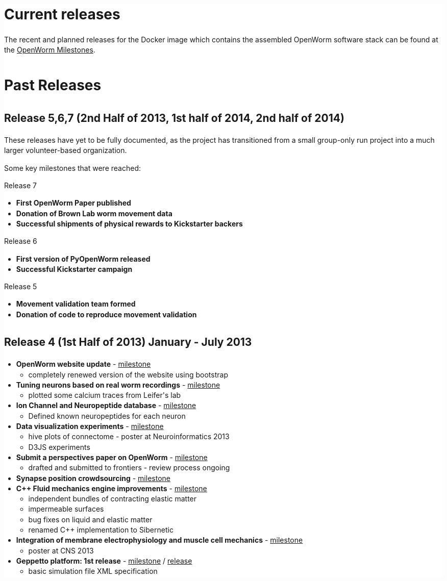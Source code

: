 Current releases
================

The recent and planned releases for the Docker image which contains the assembled OpenWorm software stack can be found at the [OpenWorm Milestones](https://github.com/openworm/OpenWorm/milestones).



Past Releases
=============

Release 5,6,7 (2nd Half of 2013, 1st half of 2014, 2nd half of 2014)
--------------------------------------------------------------------
These releases have yet to be fully documented, as the project has transitioned
from a small group-only run project into a much larger volunteer-based
organization.

Some key milestones that were reached:

Release 7

-  **First OpenWorm Paper published**
-  **Donation of Brown Lab worm movement data**
-  **Successful shipments of physical rewards to Kickstarter backers**

Release 6

-  **First version of PyOpenWorm released**
-  **Successful Kickstarter campaign**

Release 5

-  **Movement validation team formed**
-  **Donation of code to reproduce movement validation**

Release 4 (1st Half of 2013) January - July 2013
------------------------------------------------

-   **OpenWorm website update** - [milestone](https://github.com/openworm/OpenWorm/issues?milestone=10&state=closed)
    -   completely renewed version of the website using bootstrap
-   **Tuning neurons based on real worm recordings** - [milestone](https://github.com/openworm/OpenWorm/issues?milestone=16&state=closed)
    -   plotted some calcium traces from Leifer's lab
-   **Ion Channel and Neuropeptide database** - [milestone](https://github.com/openworm/OpenWorm/issues?milestone=16&state=closed)
    -   Defined known neuropeptides for each neuron
-   **Data visualization experiments** - [milestone](https://github.com/openworm/OpenWorm/issues?milestone=8&state=closed)
    -   hive plots of connectome - poster at Neuroinformatics 2013
    -   D3JS experiments
-   **Submit a perspectives paper on OpenWorm** - [milestone](https://github.com/openworm/OpenWorm/issues?milestone=9&state=closed)
    -   drafted and submitted to frontiers - review process ongoing
-   **Synapse position crowdsourcing** - [milestone](https://github.com/openworm/OpenWorm/issues?milestone=11&state=closed)
-   **C++ Fluid mechanics engine improvements** - [milestone](https://github.com/openworm/OpenWorm/issues?milestone=2&state=closed)
    -   independent bundles of contracting elastic matter
    -   impermeable surfaces
    -   bug fixes on liquid and elastic matter
    -   renamed C++ implementation to Sibernetic
-   **Integration of membrane electrophysiology and muscle cell mechanics** - [milestone](https://github.com/openworm/OpenWorm/issues?milestone=1&state=closed)
    -   poster at CNS 2013
-   **Geppetto platform: 1st release** - [milestone](https://github.com/openworm/OpenWorm/issues?milestone=4&state=closed) / [release](https://github.com/openworm/org.geppetto/releases/tag/v0.0.2-alpha)
    -   basic simulation file XML specification